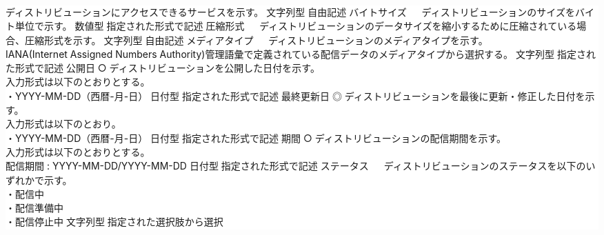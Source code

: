 <td>ディストリビューションにアクセスできるサービスを示す。</td>
<td>文字列型</td>
<td>自由記述</td>
</tr>
<tr class="even">
<td>バイトサイズ</td>
<td>　</td>
<td>ディストリビューションのサイズをバイト単位で示す。</td>
<td>数値型</td>
<td>指定された形式で記述</td>
</tr>
<tr class="odd">
<td>圧縮形式</td>
<td>　</td>
<td>ディストリビューションのデータサイズを縮小するために圧縮されている場合、圧縮形式を示す。</td>
<td>文字列型</td>
<td>自由記述</td>
</tr>
<tr class="even">
<td>メディアタイプ</td>
<td>　</td>
<td>ディストリビューションのメディアタイプを示す。<br />
IANA(Internet Assigned Numbers Authority)管理語彙で定義されている配信データのメディアタイプから選択する。</td>
<td>文字列型</td>
<td>指定された形式で記述</td>
</tr>
<tr class="odd">
<td>公開日</td>
<td>○</td>
<td>ディストリビューションを公開した日付を示す。<br />
入力形式は以下のとおりとする。<br />
・YYYY-MM-DD（西暦-月-日）</td>
<td>日付型</td>
<td>指定された形式で記述</td>
</tr>
<tr class="even">
<td>最終更新日</td>
<td>◎</td>
<td>ディストリビューションを最後に更新・修正した日付を示す。<br />
入力形式は以下のとおり。<br />
・YYYY-MM-DD（西暦-月-日）</td>
<td>日付型</td>
<td>指定された形式で記述</td>
</tr>
<tr class="odd">
<td>期間</td>
<td>○</td>
<td>ディストリビューションの配信期間を示す。<br />
入力形式は以下のとおりとする。<br />
配信期間 : YYYY-MM-DD/YYYY-MM-DD</td>
<td>日付型</td>
<td>指定された形式で記述</td>
</tr>
<tr class="even">
<td>ステータス</td>
<td>　</td>
<td>ディストリビューションのステータスを以下のいずれかで示す。<br />
・配信中<br />
・配信準備中<br />
・配信停止中</td>
<td>文字列型</td>
<td>指定された選択肢から選択</td>
</tr>
<tr class="odd">